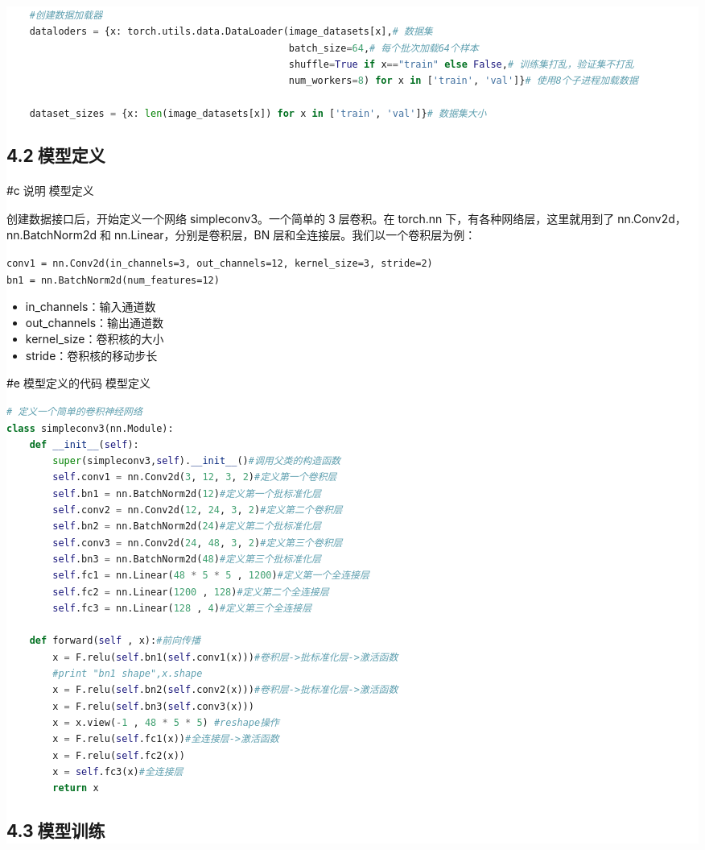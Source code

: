 ```python
    #创建数据加载器
    dataloders = {x: torch.utils.data.DataLoader(image_datasets[x],# 数据集
                                                 batch_size=64,# 每个批次加载64个样本
                                                 shuffle=True if x=="train" else False,# 训练集打乱，验证集不打乱
                                                 num_workers=8) for x in ['train', 'val']}# 使用8个子进程加载数据

    dataset_sizes = {x: len(image_datasets[x]) for x in ['train', 'val']}# 数据集大小
```

## 4.2 模型定义

#c 说明 模型定义

创建数据接⼝后，开始定义⼀个⽹络 simpleconv3。一个简单的 3 层卷积。在 torch.nn 下，有各种网络层，这里就用到了 nn.Conv2d，nn.BatchNorm2d 和 nn.Linear，分别是卷积层，BN 层和全连接层。我们以一个卷积层为例：

```
conv1 = nn.Conv2d(in_channels=3, out_channels=12, kernel_size=3, stride=2)
bn1 = nn.BatchNorm2d(num_features=12)
```

- in_channels：输入通道数
- out_channels：输出通道数
- kernel_size：卷积核的大小
- stride：卷积核的移动步长

#e 模型定义的代码 模型定义
```python
# 定义一个简单的卷积神经网络
class simpleconv3(nn.Module):
    def __init__(self):
        super(simpleconv3,self).__init__()#调用父类的构造函数
        self.conv1 = nn.Conv2d(3, 12, 3, 2)#定义第一个卷积层
        self.bn1 = nn.BatchNorm2d(12)#定义第一个批标准化层
        self.conv2 = nn.Conv2d(12, 24, 3, 2)#定义第二个卷积层
        self.bn2 = nn.BatchNorm2d(24)#定义第二个批标准化层
        self.conv3 = nn.Conv2d(24, 48, 3, 2)#定义第三个卷积层
        self.bn3 = nn.BatchNorm2d(48)#定义第三个批标准化层
        self.fc1 = nn.Linear(48 * 5 * 5 , 1200)#定义第一个全连接层
        self.fc2 = nn.Linear(1200 , 128)#定义第二个全连接层
        self.fc3 = nn.Linear(128 , 4)#定义第三个全连接层

    def forward(self , x):#前向传播
        x = F.relu(self.bn1(self.conv1(x)))#卷积层->批标准化层->激活函数
        #print "bn1 shape",x.shape
        x = F.relu(self.bn2(self.conv2(x)))#卷积层->批标准化层->激活函数
        x = F.relu(self.bn3(self.conv3(x)))
        x = x.view(-1 , 48 * 5 * 5) #reshape操作
        x = F.relu(self.fc1(x))#全连接层->激活函数
        x = F.relu(self.fc2(x))
        x = self.fc3(x)#全连接层
        return x
```
## 4.3 模型训练
